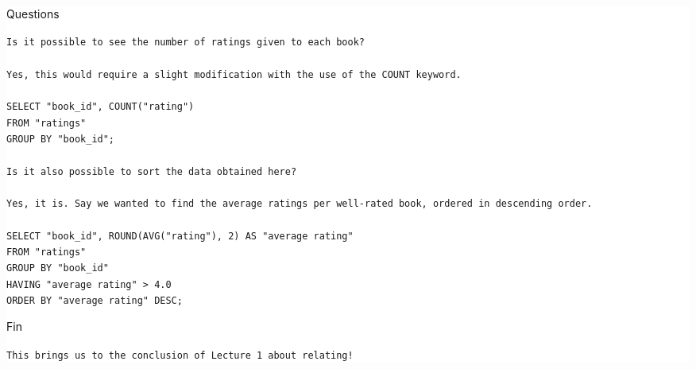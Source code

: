 Questions

    Is it possible to see the number of ratings given to each book?

    Yes, this would require a slight modification with the use of the COUNT keyword.

    SELECT "book_id", COUNT("rating")
    FROM "ratings"
    GROUP BY "book_id";

    Is it also possible to sort the data obtained here?

    Yes, it is. Say we wanted to find the average ratings per well-rated book, ordered in descending order.

    SELECT "book_id", ROUND(AVG("rating"), 2) AS "average rating"
    FROM "ratings"
    GROUP BY "book_id"
    HAVING "average rating" > 4.0
    ORDER BY "average rating" DESC;

Fin

    This brings us to the conclusion of Lecture 1 about relating!
